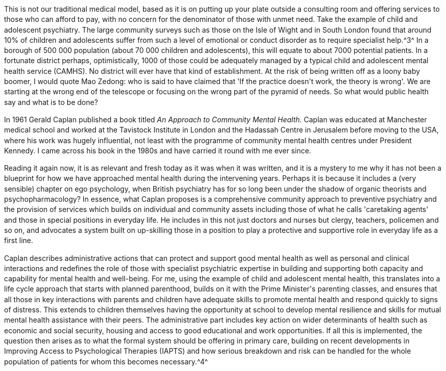 This is not our traditional medical model, based as it is on putting up
your plate outside a consulting room and offering services to those who
can afford to pay, with no concern for the denominator of those with
unmet need. Take the example of child and adolescent psychiatry. The
large community surveys such as those on the Isle of Wight and in South
London found that around 10% of children and adolescents suffer from
such a level of emotional or conduct disorder as to require specialist
help.^3^ In a borough of 500 000 population (about 70 000 children and
adolescents), this will equate to about 7000 potential patients. In a
fortunate district perhaps, optimistically, 1000 of those could be
adequately managed by a typical child and adolescent mental health
service (CAMHS). No district will ever have that kind of establishment.
At the risk of being written off as a loony baby boomer, I would quote
Mao Zedong: who is said to have claimed that 'If the practice doesn\'t
work, the theory is wrong'. We are starting at the wrong end of the
telescope or focusing on the wrong part of the pyramid of needs. So what
would public health say and what is to be done?

In 1961 Gerald Caplan published a book titled *An Approach to Community
Mental Health*. Caplan was educated at Manchester medical school and
worked at the Tavistock Institute in London and the Hadassah Centre in
Jerusalem before moving to the USA, where his work was hugely
influential, not least with the programme of community mental health
centres under President Kennedy. I came across his book in the 1980s and
have carried it round with me ever since.

Reading it again now, it is as relevant and fresh today as it was when
it was written, and it is a mystery to me why it has not been a
blueprint for how we have approached mental health during the
intervening years. Perhaps it is because it includes a (very sensible)
chapter on ego psychology, when British psychiatry has for so long been
under the shadow of organic theorists and psychopharmacology? In
essence, what Caplan proposes is a comprehensive community approach to
preventive psychiatry and the provision of services which builds on
individual and community assets including those of what he calls
'caretaking agents' and those in special positions in everyday life. He
includes in this not just doctors and nurses but clergy, teachers,
policemen and so on, and advocates a system built on up-skilling those
in a position to play a protective and supportive role in everyday life
as a first line.

Caplan describes administrative actions that can protect and support
good mental health as well as personal and clinical interactions and
redefines the role of those with specialist psychiatric expertise in
building and supporting both capacity and capability for mental health
and well-being. For me, using the example of child and adolescent mental
health, this translates into a life cycle approach that starts with
planned parenthood, builds on it with the Prime Minister\'s parenting
classes, and ensures that all those in key interactions with parents and
children have adequate skills to promote mental health and respond
quickly to signs of distress. This extends to children themselves having
the opportunity at school to develop mental resilience and skills for
mutual mental health assistance with their peers. The administrative
part includes key action on wider determinants of health such as
economic and social security, housing and access to good educational and
work opportunities. If all this is implemented, the question then arises
as to what the formal system should be offering in primary care,
building on recent developments in Improving Access to Psychological
Therapies (IAPTS) and how serious breakdown and risk can be handled for
the whole population of patients for whom this becomes necessary.^4^
